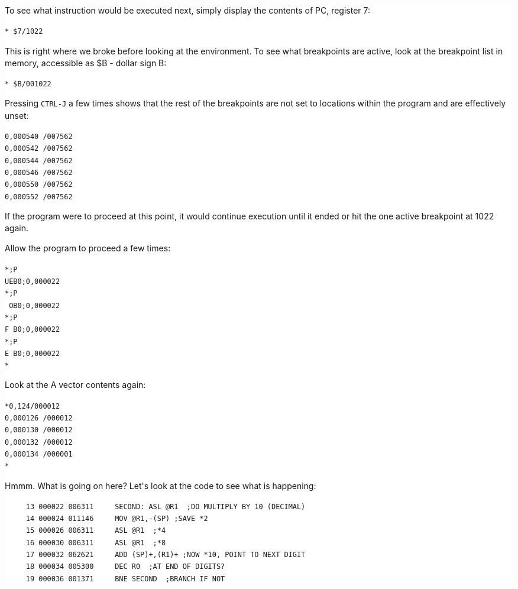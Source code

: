 To see what instruction would be executed next, simply display the contents of PC, register 7:

`* $7/1022`


This is right where we broke before looking at the environment. To see what breakpoints are active, look at the breakpoint list in memory, accessible as $B - dollar sign B:

`* $B/001022`


Pressing `CTRL-J` a few times shows that the rest of the breakpoints are not set to locations within the program and are effectively unset:

```
0,000540 /007562
0,000542 /007562
0,000544 /007562
0,000546 /007562
0,000550 /007562
0,000552 /007562
```

If the program were to proceed at this point, it would continue execution until it ended or hit the one active breakpoint at 1022 again.

Allow the program to proceed a few times:

```
*;P
UEB0;0,000022
*;P
 OB0;0,000022
*;P
F B0;0,000022
*;P
E B0;0,000022
*
```

Look at the A vector contents again:

```
*0,124/000012
0,000126 /000012
0,000130 /000012
0,000132 /000012
0,000134 /000001
*
```

Hmmm. What is going on here? Let's look at the code to see what is happening:

```
     13 000022 006311     SECOND: ASL @R1  ;DO MULTIPLY BY 10 (DECIMAL)
     14 000024 011146     MOV @R1,-(SP) ;SAVE *2
     15 000026 006311     ASL @R1  ;*4
     16 000030 006311     ASL @R1  ;*8
     17 000032 062621     ADD (SP)+,(R1)+ ;NOW *10, POINT TO NEXT DIGIT
     18 000034 005300     DEC R0  ;AT END OF DIGITS?
     19 000036 001371     BNE SECOND  ;BRANCH IF NOT
```
